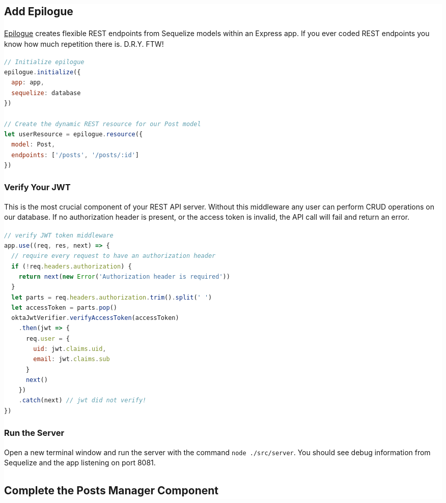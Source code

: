 ## Add Epilogue

[Epilogue](https://github.com/dchester/epilogue) creates flexible REST endpoints from Sequelize models within an Express app. If you ever coded REST endpoints you know how much repetition there is. D.R.Y. FTW!

```javascript
// Initialize epilogue
epilogue.initialize({
  app: app,
  sequelize: database
})

// Create the dynamic REST resource for our Post model
let userResource = epilogue.resource({
  model: Post,
  endpoints: ['/posts', '/posts/:id']
})
```

### Verify Your JWT 

This is the most crucial component of your REST API server. Without this middleware any user can perform CRUD operations on our database. If no authorization header is present, or the access token is invalid, the API call will fail and return an error.

```javascript
// verify JWT token middleware
app.use((req, res, next) => {
  // require every request to have an authorization header
  if (!req.headers.authorization) {
    return next(new Error('Authorization header is required'))
  }
  let parts = req.headers.authorization.trim().split(' ')
  let accessToken = parts.pop()
  oktaJwtVerifier.verifyAccessToken(accessToken)
    .then(jwt => {
      req.user = {
        uid: jwt.claims.uid,
        email: jwt.claims.sub
      }
      next()
    })
    .catch(next) // jwt did not verify!
})
```

### Run the Server

Open a new terminal window and run the server with the command `node ./src/server`.  You should see debug information from Sequelize and the app listening on port 8081.

## Complete the Posts Manager Component
